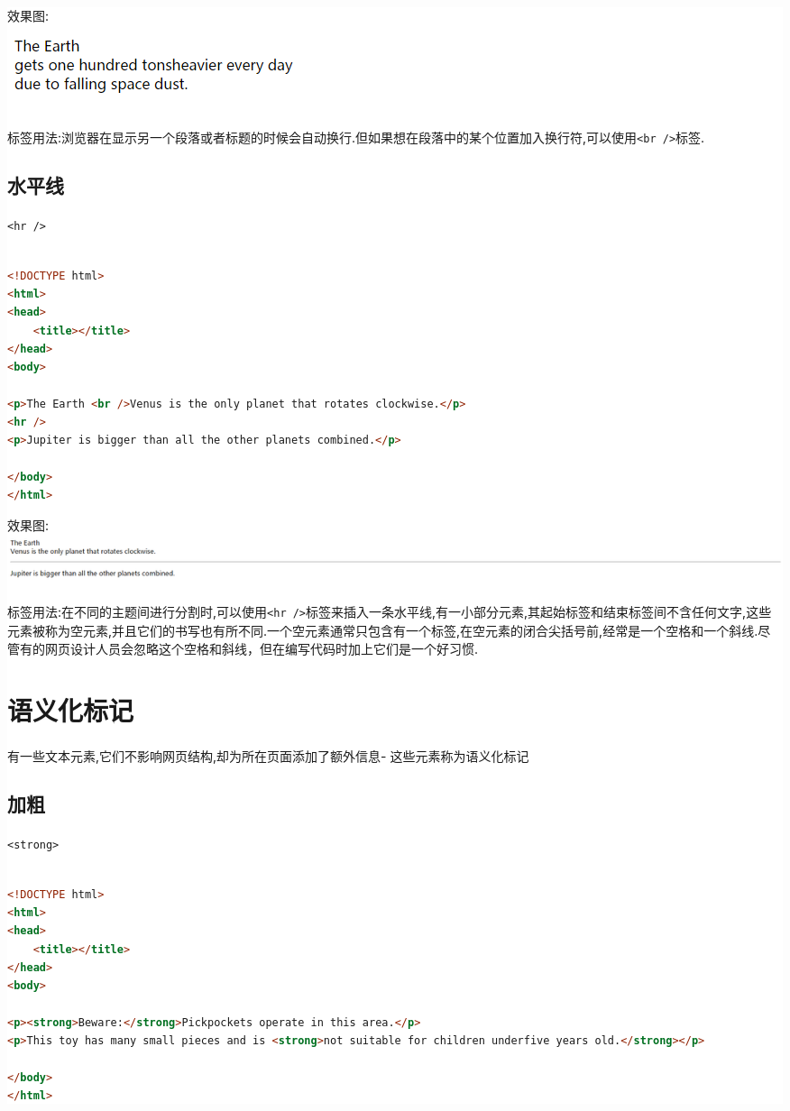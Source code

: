 效果图:<br />
![line-breaks](HTML标签-文本标签/line-breaks.png "line-breaks")

标签用法:浏览器在显示另一个段落或者标题的时候会自动换行.但如果想在段落中的某个位置加入换行符,可以使用``<br />``标签.

## 水平线
``<hr />``

``` html

<!DOCTYPE html>
<html>
<head>
    <title></title>
</head>
<body>

<p>The Earth <br />Venus is the only planet that rotates clockwise.</p>
<hr />
<p>Jupiter is bigger than all the other planets combined.</p>

</body>
</html>

```

效果图:<br />
![horizontal-rules](HTML标签-文本标签/horizontal-rules.png "horizontal-rules")

标签用法:在不同的主题间进行分割时,可以使用``<hr />``标签来插入一条水平线,有一小部分元素,其起始标签和结束标签间不含任何文字,这些元素被称为空元素,并且它们的书写也有所不同.一个空元素通常只包含有一个标签,在空元素的闭合尖括号前,经常是一个空格和一个斜线.尽管有的网页设计人员会忽略这个空格和斜线，但在编写代码时加上它们是一个好习惯.

# 语义化标记
有一些文本元素,它们不影响网页结构,却为所在页面添加了额外信息- 这些元素称为语义化标记

## 加粗
``<strong>``

``` html

<!DOCTYPE html>
<html>
<head>
    <title></title>
</head>
<body>

<p><strong>Beware:</strong>Pickpockets operate in this area.</p>
<p>This toy has many small pieces and is <strong>not suitable for children underfive years old.</strong></p>

</body>
</html>

```